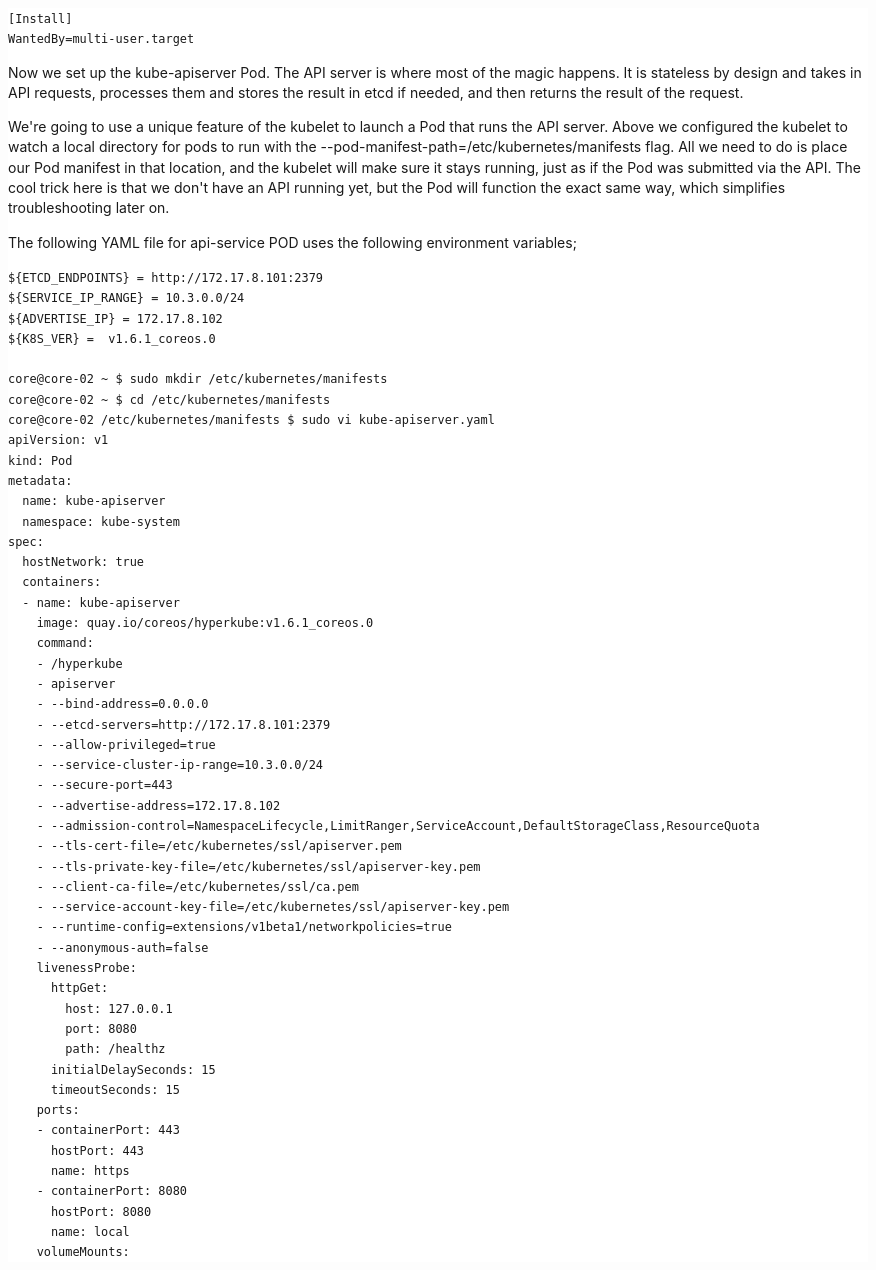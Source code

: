     [Install]
    WantedBy=multi-user.target

Now we set up the kube-apiserver Pod. The API server is where most of the magic happens. It is stateless by design and takes in API requests, processes them and stores the result in etcd if needed, and then returns the result of the request.

We're going to use a unique feature of the kubelet to launch a Pod that runs the API server. Above we configured the kubelet to watch a local directory for pods to run with the --pod-manifest-path=/etc/kubernetes/manifests flag. All we need to do is place our Pod manifest in that location, and the kubelet will make sure it stays running, just as if the Pod was submitted via the API. The cool trick here is that we don't have an API running yet, but the Pod will function the exact same way, which simplifies troubleshooting later on.

The following YAML file for api-service POD uses the following environment variables;

    ${ETCD_ENDPOINTS} = http://172.17.8.101:2379 
    ${SERVICE_IP_RANGE} = 10.3.0.0/24
    ${ADVERTISE_IP} = 172.17.8.102
    ${K8S_VER} =  v1.6.1_coreos.0
    
    core@core-02 ~ $ sudo mkdir /etc/kubernetes/manifests
    core@core-02 ~ $ cd /etc/kubernetes/manifests
    core@core-02 /etc/kubernetes/manifests $ sudo vi kube-apiserver.yaml
    apiVersion: v1
    kind: Pod
    metadata:
      name: kube-apiserver
      namespace: kube-system
    spec:
      hostNetwork: true
      containers:
      - name: kube-apiserver
        image: quay.io/coreos/hyperkube:v1.6.1_coreos.0
        command:
        - /hyperkube
        - apiserver
        - --bind-address=0.0.0.0
        - --etcd-servers=http://172.17.8.101:2379
        - --allow-privileged=true
        - --service-cluster-ip-range=10.3.0.0/24
        - --secure-port=443
        - --advertise-address=172.17.8.102
        - --admission-control=NamespaceLifecycle,LimitRanger,ServiceAccount,DefaultStorageClass,ResourceQuota
        - --tls-cert-file=/etc/kubernetes/ssl/apiserver.pem
        - --tls-private-key-file=/etc/kubernetes/ssl/apiserver-key.pem
        - --client-ca-file=/etc/kubernetes/ssl/ca.pem
        - --service-account-key-file=/etc/kubernetes/ssl/apiserver-key.pem
        - --runtime-config=extensions/v1beta1/networkpolicies=true
        - --anonymous-auth=false
        livenessProbe:
          httpGet:
            host: 127.0.0.1
            port: 8080
            path: /healthz
          initialDelaySeconds: 15
          timeoutSeconds: 15
        ports:
        - containerPort: 443
          hostPort: 443
          name: https
        - containerPort: 8080
          hostPort: 8080
          name: local
        volumeMounts: